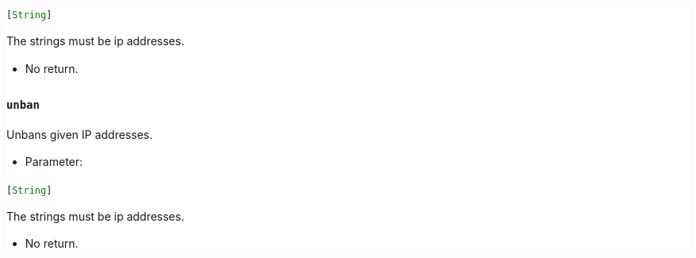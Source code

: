 ```javascript
[String]
```

The strings must be ip addresses.

-   No return.

### `unban`

Unbans given IP addresses.

-   Parameter:

```javascript
[String]
```

The strings must be ip addresses.

-   No return.
